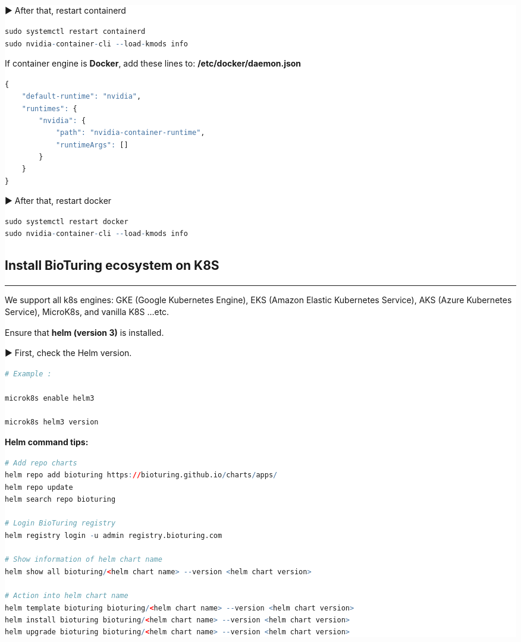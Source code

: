 :arrow_forward: After that, restart containerd

```R
sudo systemctl restart containerd
sudo nvidia-container-cli --load-kmods info
```

If container engine is **Docker**, add these lines to: **/etc/docker/daemon.json**

```R
{
    "default-runtime": "nvidia",
    "runtimes": {
        "nvidia": {
            "path": "nvidia-container-runtime",
            "runtimeArgs": []
        }
    }
}
```

:arrow_forward: After that, restart docker

```R
sudo systemctl restart docker
sudo nvidia-container-cli --load-kmods info
```

## Install BioTuring ecosystem on K8S

---
We support all k8s engines: GKE (Google Kubernetes Engine), EKS (Amazon Elastic Kubernetes Service), AKS (Azure Kubernetes Service), MicroK8s, and vanilla K8S ...etc.

Ensure that **helm (version 3)** is installed.
   
:arrow_forward: First, check the Helm version.

```R
# Example :

microk8s enable helm3

microk8s helm3 version
```

**Helm command tips:**

```R
# Add repo charts
helm repo add bioturing https://bioturing.github.io/charts/apps/
helm repo update
helm search repo bioturing

# Login BioTuring registry
helm registry login -u admin registry.bioturing.com

# Show information of helm chart name
helm show all bioturing/<helm chart name> --version <helm chart version>

# Action into helm chart name
helm template bioturing bioturing/<helm chart name> --version <helm chart version>
helm install bioturing bioturing/<helm chart name> --version <helm chart version>
helm upgrade bioturing bioturing/<helm chart name> --version <helm chart version>
```
